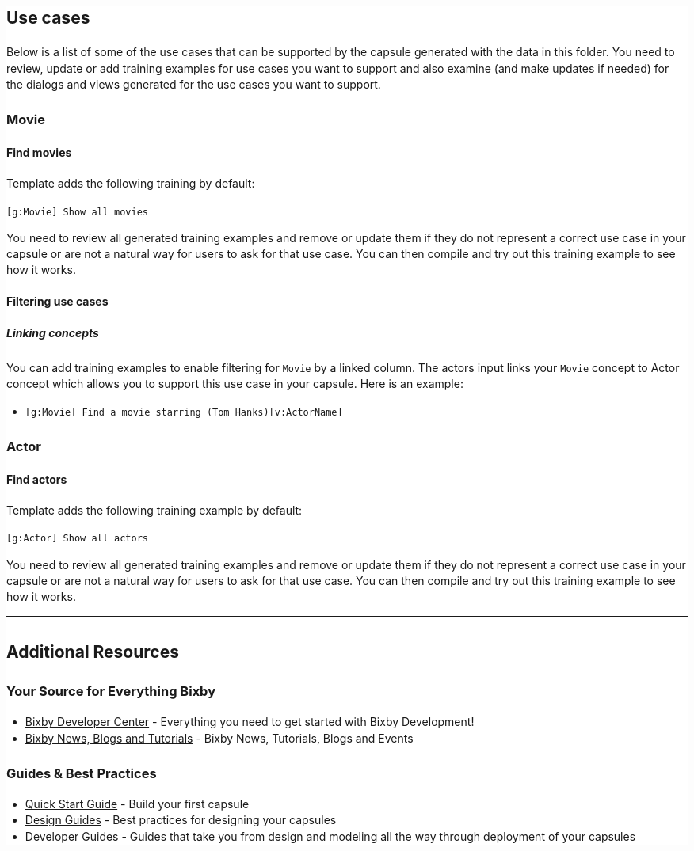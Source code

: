 ## Use cases

Below is a list of some of the use cases that can be supported by the capsule generated with the data in this folder.
You need to review, update or add training examples for use cases you want to support and also examine (and make updates if needed) for the dialogs and views generated for the use cases you want to support.

### Movie
#### Find movies
Template adds the following training by default:

`[g:Movie] Show all movies`

You need to review all generated training examples and remove or update them if they do not represent a correct use case in your capsule or are not a natural way for users to ask for that use case.
You can then compile and try out this training example to see how it works.

#### Filtering use cases

##### Linking concepts
You can add training examples to enable filtering for `Movie` by a linked column. The actors input links your `Movie` concept to Actor concept which allows you to support this use case in your capsule.
Here is an example: 
- `[g:Movie] Find a movie starring (Tom Hanks)[v:ActorName]`


### Actor
#### Find actors
Template adds the following training example by default:

`[g:Actor] Show all actors`

You need to review all generated training examples and remove or update them if they do not represent a correct use case in your capsule or are not a natural way for users to ask for that use case.
You can then compile and try out this training example to see how it works.

---

## Additional Resources

### Your Source for Everything Bixby
* [Bixby Developer Center](http://bixbydevelopers.com) - Everything you need to get started with Bixby Development!
* [Bixby News, Blogs and Tutorials](https://bixby.developer.samsung.com/) - Bixby News, Tutorials, Blogs and Events

### Guides & Best Practices
* [Quick Start Guide](https://bixbydevelopers.com/dev/docs/get-started/quick-start) - Build your first capsule
* [Design Guides](https://bixbydevelopers.com/dev/docs/dev-guide/design-guides) - Best practices for designing your capsules
* [Developer Guides](https://bixbydevelopers.com/dev/docs/dev-guide/developers) - Guides that take you from design and modeling all the way through deployment of your capsules
